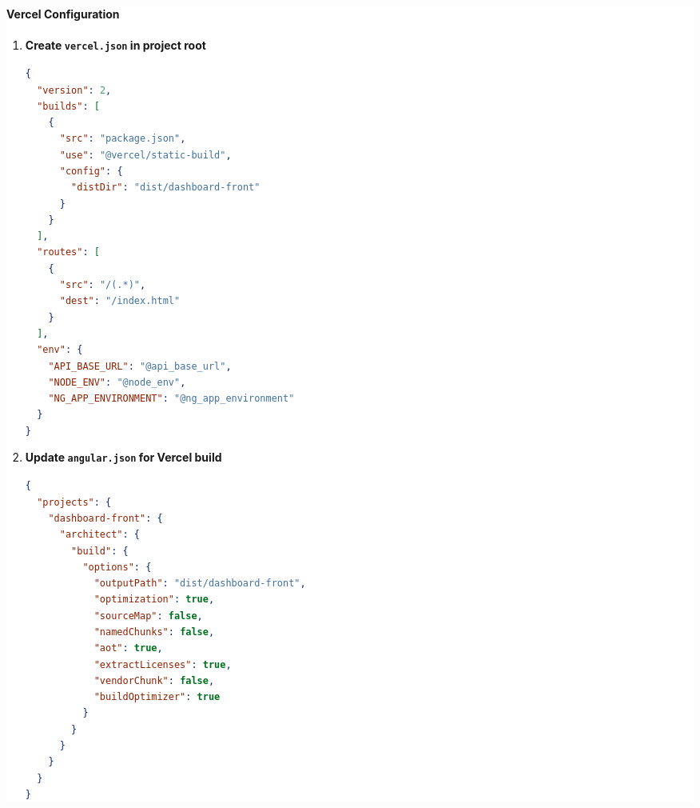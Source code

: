 #### Vercel Configuration

1. **Create `vercel.json` in project root**
   ```json
   {
     "version": 2,
     "builds": [
       {
         "src": "package.json",
         "use": "@vercel/static-build",
         "config": {
           "distDir": "dist/dashboard-front"
         }
       }
     ],
     "routes": [
       {
         "src": "/(.*)",
         "dest": "/index.html"
       }
     ],
     "env": {
       "API_BASE_URL": "@api_base_url",
       "NODE_ENV": "@node_env",
       "NG_APP_ENVIRONMENT": "@ng_app_environment"
     }
   }
   ```

2. **Update `angular.json` for Vercel build**
   ```json
   {
     "projects": {
       "dashboard-front": {
         "architect": {
           "build": {
             "options": {
               "outputPath": "dist/dashboard-front",
               "optimization": true,
               "sourceMap": false,
               "namedChunks": false,
               "aot": true,
               "extractLicenses": true,
               "vendorChunk": false,
               "buildOptimizer": true
             }
           }
         }
       }
     }
   }
   ```
